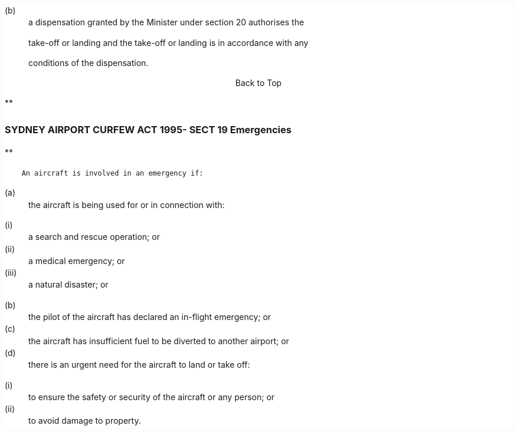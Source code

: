 <dt>(b)</dt><dd>a dispensation granted by the Minister under section 20 authorises the

take-off or landing and the take-off or landing is in accordance with any

conditions of the dispensation.

</dd>

</dl></dl></dl>

<center>Back to Top</center>

**

###  SYDNEY AIRPORT CURFEW ACT 1995- SECT 19  Emergencies 
**

 <dl compact=""><dl compact="">

		An aircraft is involved in an emergency if:

 </dl></dl>

<dl compact=""><dl compact=""><dl compact="">

<dt>(a)</dt><dd>the aircraft is being used for or in connection with:

</dd>

</dl></dl></dl>

<dl compact=""><dl compact=""><dl compact=""><dl compact="">

<dt>(i)</dt><dd>a search and rescue operation; or</dd>

<dt>(ii)</dt><dd>a medical emergency; or</dd>

<dt>(iii)</dt><dd>a natural disaster; or

</dd>

</dl></dl></dl></dl>

<dl compact=""><dl compact=""><dl compact="">

<dt>(b)</dt><dd>the pilot of the aircraft has declared an in-flight emergency; or</dd>

<dt>(c)</dt><dd>the aircraft has insufficient fuel to be diverted to another airport; or</dd>

<dt>(d)</dt><dd>there is an urgent need for the aircraft to land or take off:

</dd>

</dl></dl></dl>

<dl compact=""><dl compact=""><dl compact=""><dl compact="">

<dt>(i)</dt><dd>to ensure the safety or security of the aircraft or any person; or</dd>

<dt>(ii)</dt><dd>to avoid damage to property.

</dd>

</dl></dl></dl></dl>
